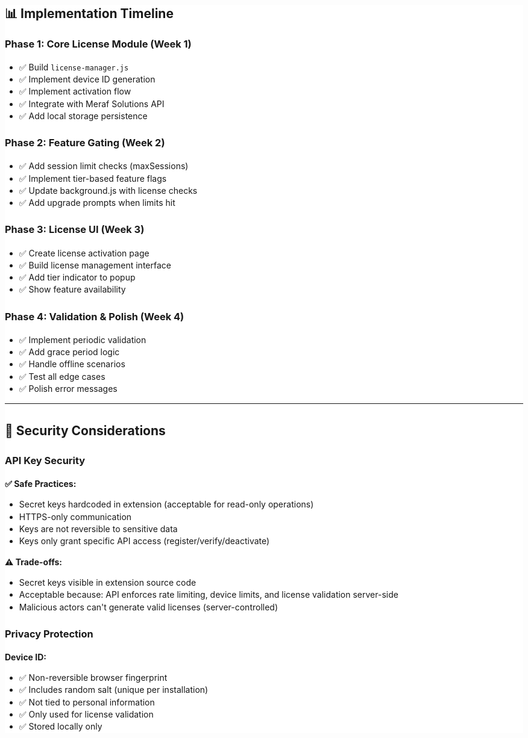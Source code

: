 
## 📊 Implementation Timeline

### Phase 1: Core License Module (Week 1)
- ✅ Build `license-manager.js`
- ✅ Implement device ID generation
- ✅ Implement activation flow
- ✅ Integrate with Meraf Solutions API
- ✅ Add local storage persistence

### Phase 2: Feature Gating (Week 2)
- ✅ Add session limit checks (maxSessions)
- ✅ Implement tier-based feature flags
- ✅ Update background.js with license checks
- ✅ Add upgrade prompts when limits hit

### Phase 3: License UI (Week 3)
- ✅ Create license activation page
- ✅ Build license management interface
- ✅ Add tier indicator to popup
- ✅ Show feature availability

### Phase 4: Validation & Polish (Week 4)
- ✅ Implement periodic validation
- ✅ Add grace period logic
- ✅ Handle offline scenarios
- ✅ Test all edge cases
- ✅ Polish error messages

---

## 🔐 Security Considerations

### API Key Security

**✅ Safe Practices:**
- Secret keys hardcoded in extension (acceptable for read-only operations)
- HTTPS-only communication
- Keys are not reversible to sensitive data
- Keys only grant specific API access (register/verify/deactivate)

**⚠️ Trade-offs:**
- Secret keys visible in extension source code
- Acceptable because: API enforces rate limiting, device limits, and license validation server-side
- Malicious actors can't generate valid licenses (server-controlled)

### Privacy Protection

**Device ID:**
- ✅ Non-reversible browser fingerprint
- ✅ Includes random salt (unique per installation)
- ✅ Not tied to personal information
- ✅ Only used for license validation
- ✅ Stored locally only

